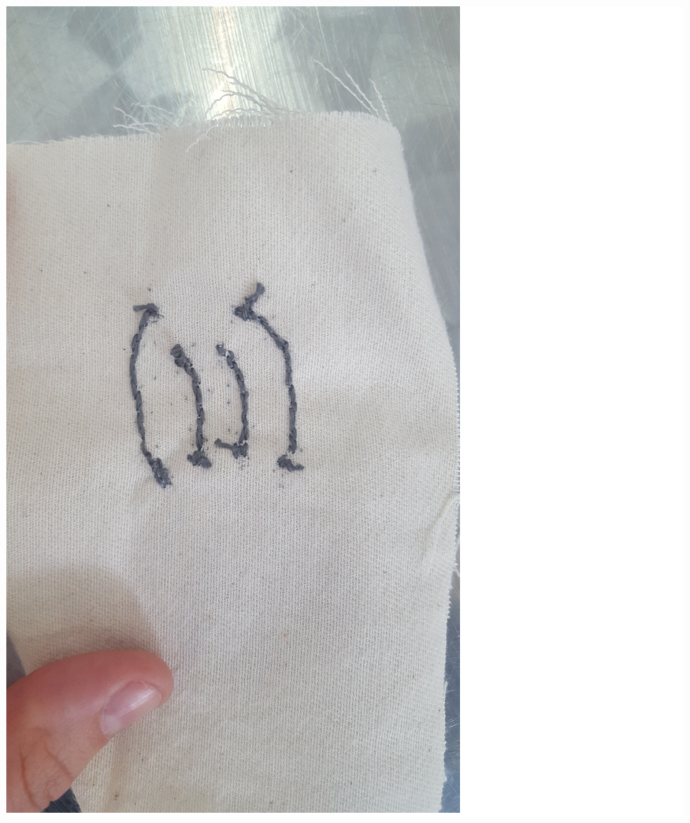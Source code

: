 ![FloraSetupBack](https://github.com/amycartwright/Amy-Cartwright/blob/master/img/FloraBackSetup.jpg)

